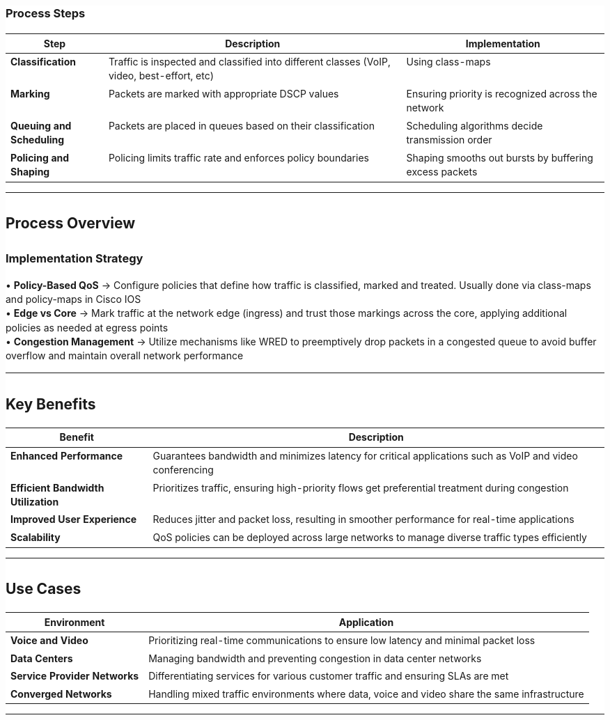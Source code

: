 ### Process Steps

| Step | Description | Implementation |
|------|-------------|----------------|
| **Classification** | Traffic is inspected and classified into different classes (VoIP, video, best-effort, etc) | Using class-maps |
| **Marking** | Packets are marked with appropriate DSCP values | Ensuring priority is recognized across the network |
| **Queuing and Scheduling** | Packets are placed in queues based on their classification | Scheduling algorithms decide transmission order |
| **Policing and Shaping** | Policing limits traffic rate and enforces policy boundaries | Shaping smooths out bursts by buffering excess packets |

---

## Process Overview

### Implementation Strategy
• **Policy-Based QoS** → Configure policies that define how traffic is classified, marked and treated. Usually done via class-maps and policy-maps in Cisco IOS  
• **Edge vs Core** → Mark traffic at the network edge (ingress) and trust those markings across the core, applying additional policies as needed at egress points  
• **Congestion Management** → Utilize mechanisms like WRED to preemptively drop packets in a congested queue to avoid buffer overflow and maintain overall network performance

---

## Key Benefits

| Benefit | Description |
|---------|-------------|
| **Enhanced Performance** | Guarantees bandwidth and minimizes latency for critical applications such as VoIP and video conferencing |
| **Efficient Bandwidth Utilization** | Prioritizes traffic, ensuring high-priority flows get preferential treatment during congestion |
| **Improved User Experience** | Reduces jitter and packet loss, resulting in smoother performance for real-time applications |
| **Scalability** | QoS policies can be deployed across large networks to manage diverse traffic types efficiently |

---

## Use Cases

| Environment | Application |
|-------------|-------------|
| **Voice and Video** | Prioritizing real-time communications to ensure low latency and minimal packet loss |
| **Data Centers** | Managing bandwidth and preventing congestion in data center networks |
| **Service Provider Networks** | Differentiating services for various customer traffic and ensuring SLAs are met |
| **Converged Networks** | Handling mixed traffic environments where data, voice and video share the same infrastructure |

---